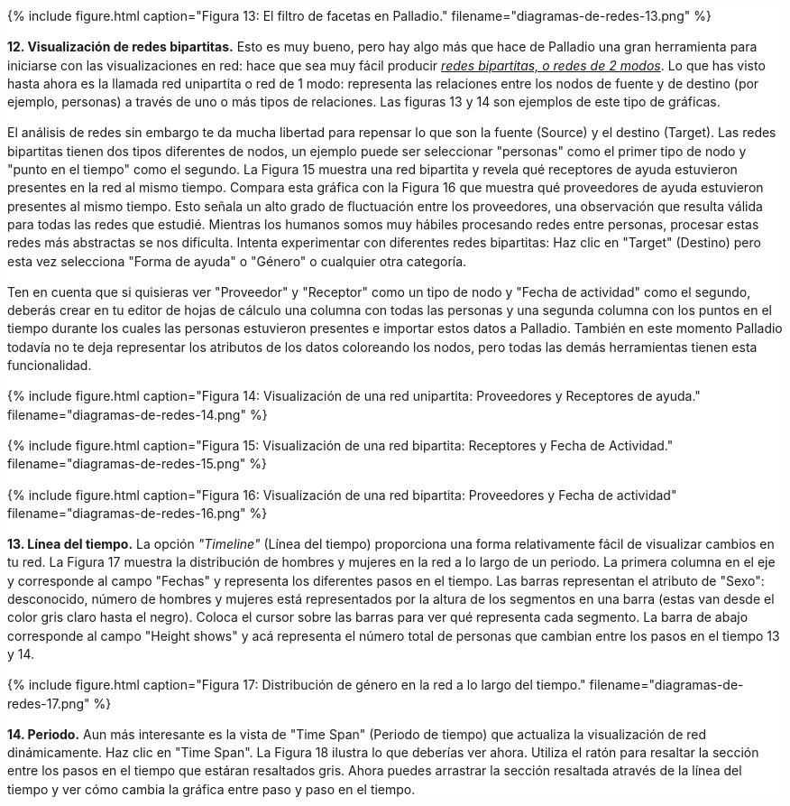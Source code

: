 {% include figure.html caption="Figura 13: El filtro de facetas en Palladio." filename="diagramas-de-redes-13.png" %}

**12. Visualización de redes bipartitas.** Esto es muy bueno, pero hay algo más que hace de Palladio una gran herramienta para iniciarse con las visualizaciones en red: hace que sea muy fácil producir [*redes bipartitas, o redes de 2 modos*](https://es.wikipedia.org/wiki/Grafo_bipartito). Lo que has visto hasta ahora es la llamada red unipartita o red de 1 modo: representa las relaciones entre los nodos de fuente y de destino (por ejemplo, personas) a través de uno o más tipos de relaciones. Las figuras 13 y 14 son ejemplos de este tipo de gráficas. 

El análisis de redes sin embargo te da mucha libertad para repensar lo que son la fuente (Source) y el destino (Target). Las redes bipartitas tienen dos tipos diferentes de nodos, un ejemplo puede ser seleccionar "personas" como el primer tipo de nodo y "punto en el tiempo" como el segundo. La Figura 15 muestra una red bipartita y revela qué receptores de ayuda estuvieron presentes en la red al mismo tiempo. Compara esta gráfica con la Figura 16 que muestra qué proveedores de ayuda estuvieron presentes al mismo tiempo. Esto señala un alto grado de fluctuación entre los proveedores, una observación que resulta válida para todas las redes que estudié. Mientras los humanos somos muy hábiles procesando redes entre personas, procesar estas redes más abstractas se nos dificulta. Intenta experimentar con diferentes redes bipartitas: Haz clic en "Target" (Destino) pero esta vez selecciona "Forma de ayuda" o "Género" o cualquier otra categoría. 

Ten en cuenta que si quisieras ver "Proveedor" y "Receptor" como un tipo de nodo y "Fecha de actividad" como el segundo, deberás crear en tu editor de hojas de cálculo una columna con todas las personas y una segunda columna con los puntos en el tiempo durante los cuales las personas estuvieron presentes e importar estos datos a Palladio. También en este momento Palladio todavía no te deja representar los atributos de los datos coloreando los nodos, pero todas las demás herramientas tienen esta funcionalidad. 

{% include figure.html caption="Figura 14: Visualización de una red unipartita: Proveedores y Receptores de ayuda." filename="diagramas-de-redes-14.png" %}


{% include figure.html caption="Figura 15: Visualización de una red bipartita: Receptores y Fecha de Actividad." filename="diagramas-de-redes-15.png" %}


{% include figure.html caption="Figura 16: Visualización de una red bipartita: Proveedores y Fecha de actividad" filename="diagramas-de-redes-16.png" %}


**13. Línea del tiempo.** La opción *"Timeline"* (Línea del tiempo) proporciona una forma relativamente fácil de visualizar cambios en tu red. La Figura 17 muestra la distribución de hombres y mujeres en la red a lo largo de un periodo. La primera columna en el eje y corresponde al campo "Fechas" y representa los diferentes pasos en el tiempo. Las barras representan el atributo de "Sexo": desconocido, número de hombres y mujeres está representados por la altura de los segmentos en una barra (estas van desde el color gris claro hasta el negro). Coloca el cursor sobre las barras para ver qué representa cada segmento. La barra de abajo corresponde al campo "Height shows" y acá representa el número total de personas que cambian entre los pasos en el tiempo 13 y 14. 

{% include figure.html caption="Figura 17: Distribución de género en la red a lo largo del tiempo." filename="diagramas-de-redes-17.png" %}


**14. Periodo.** Aun más interesante es la vista de "Time Span" (Periodo de tiempo) que actualiza la visualización de red dinámicamente. Haz clic en "Time Span". La Figura 18 ilustra lo que deberías ver ahora. Utiliza el ratón para resaltar la sección entre los pasos en el tiempo que estáran resaltados gris. Ahora puedes arrastrar la sección resaltada através de la línea del tiempo y ver cómo cambia la gráfica entre paso y paso en el tiempo. 
